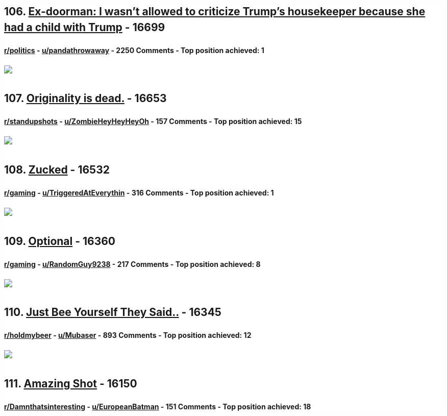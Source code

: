 ## 106. [Ex-doorman: I wasn’t allowed to criticize Trump’s housekeeper because she had a child with Trump](http://reddit.com/r/politics/comments/8bt521/exdoorman_i_wasnt_allowed_to_criticize_trumps/) - 16699
#### [r/politics](http://reddit.com/r/politics) - [u/pandathrowaway](http://reddit.com/u/pandathrowaway) - 2250 Comments - Top position achieved: 1

<a href="http://thehill.com/homenews/administration/382909-ex-doorman-i-wasnt-allowed-to-criticize-trumps-housekeeper-because"><img src="https://a.thumbs.redditmedia.com/AcIsNM7HICP5ow78Nhiui1Cy_MpQBXCdIeIjqCSBAW8.jpg"></img></a>

## 107. [Originality is dead.](http://reddit.com/r/standupshots/comments/8bqfxt/originality_is_dead/) - 16653
#### [r/standupshots](http://reddit.com/r/standupshots) - [u/ZombieHeyHeyHeyOh](http://reddit.com/u/ZombieHeyHeyHeyOh) - 157 Comments - Top position achieved: 15

<a href="https://i.redd.it/ejeq3gqqihr01.jpg"><img src="https://b.thumbs.redditmedia.com/PUd7ugLpQ3L1EunmfaIXxiybfq7P9DL_ZikyzfDZkEk.jpg"></img></a>

## 108. [Zucked](http://reddit.com/r/gaming/comments/8bnwch/zucked/) - 16532
#### [r/gaming](http://reddit.com/r/gaming) - [u/TriggeredAtEverythin](http://reddit.com/u/TriggeredAtEverythin) - 316 Comments - Top position achieved: 1

<a href="https://i.redd.it/40b875h51fr01.jpg"><img src="https://b.thumbs.redditmedia.com/7ASYwd5XJhKu1A350yDKBz4vst-HoUxkoM-p7L7cbHA.jpg"></img></a>

## 109. [Optional](http://reddit.com/r/gaming/comments/8bmge9/optional/) - 16360
#### [r/gaming](http://reddit.com/r/gaming) - [u/RandomGuy9238](http://reddit.com/u/RandomGuy9238) - 217 Comments - Top position achieved: 8

<a href="https://i.redd.it/cbqxibd5sdr01.jpg"><img src="https://b.thumbs.redditmedia.com/eFvVer94293Jjew8QIgGOGcHBfXDRmdcubPWb8wLYXc.jpg"></img></a>

## 110. [Just Bee Yourself They Said..](http://reddit.com/r/holdmybeer/comments/8bqj5j/just_bee_yourself_they_said/) - 16345
#### [r/holdmybeer](http://reddit.com/r/holdmybeer) - [u/Mubaser](http://reddit.com/u/Mubaser) - 893 Comments - Top position achieved: 12

<a href="https://i.imgur.com/6FRwxJR.gifv"><img src="https://a.thumbs.redditmedia.com/f-Kwm8jOw7LmGj3GYyqBykelFguGCgFJP0O1QXCo4-0.jpg"></img></a>

## 111. [Amazing Shot](http://reddit.com/r/Damnthatsinteresting/comments/8bry65/amazing_shot/) - 16150
#### [r/Damnthatsinteresting](http://reddit.com/r/Damnthatsinteresting) - [u/EuropeanBatman](http://reddit.com/u/EuropeanBatman) - 151 Comments - Top position achieved: 18
